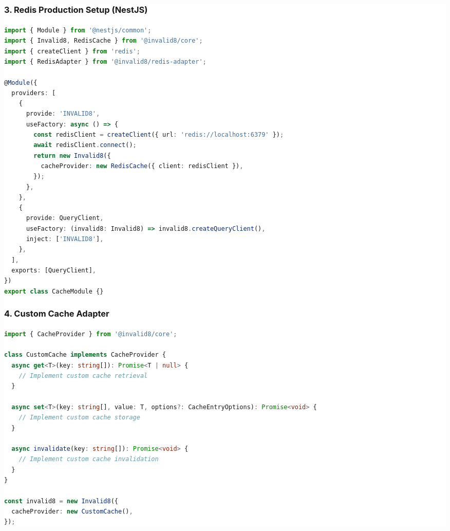 ### 3. Redis Production Setup (NestJS)

```typescript
import { Module } from '@nestjs/common';
import { Invalid8, RedisCache } from '@invalid8/core';
import { createClient } from 'redis';
import { RedisAdapter } from '@invalid8/redis-adapter';

@Module({
  providers: [
    {
      provide: 'INVALID8',
      useFactory: async () => {
        const redisClient = createClient({ url: 'redis://localhost:6379' });
        await redisClient.connect();
        return new Invalid8({
          cacheProvider: new RedisCache({ client: redisClient }),
        });
      },
    },
    {
      provide: QueryClient,
      useFactory: (invalid8: Invalid8) => invalid8.createQueryClient(),
      inject: ['INVALID8'],
    },
  ],
  exports: [QueryClient],
})
export class CacheModule {}
```

### 4. Custom Cache Adapter

```typescript
import { CacheProvider } from '@invalid8/core';

class CustomCache implements CacheProvider {
  async get<T>(key: string[]): Promise<T | null> {
    // Implement custom cache retrieval
  }

  async set<T>(key: string[], value: T, options?: CacheEntryOptions): Promise<void> {
    // Implement custom cache storage
  }

  async invalidate(key: string[]): Promise<void> {
    // Implement custom cache invalidation
  }
}

const invalid8 = new Invalid8({
  cacheProvider: new CustomCache(),
});
```
